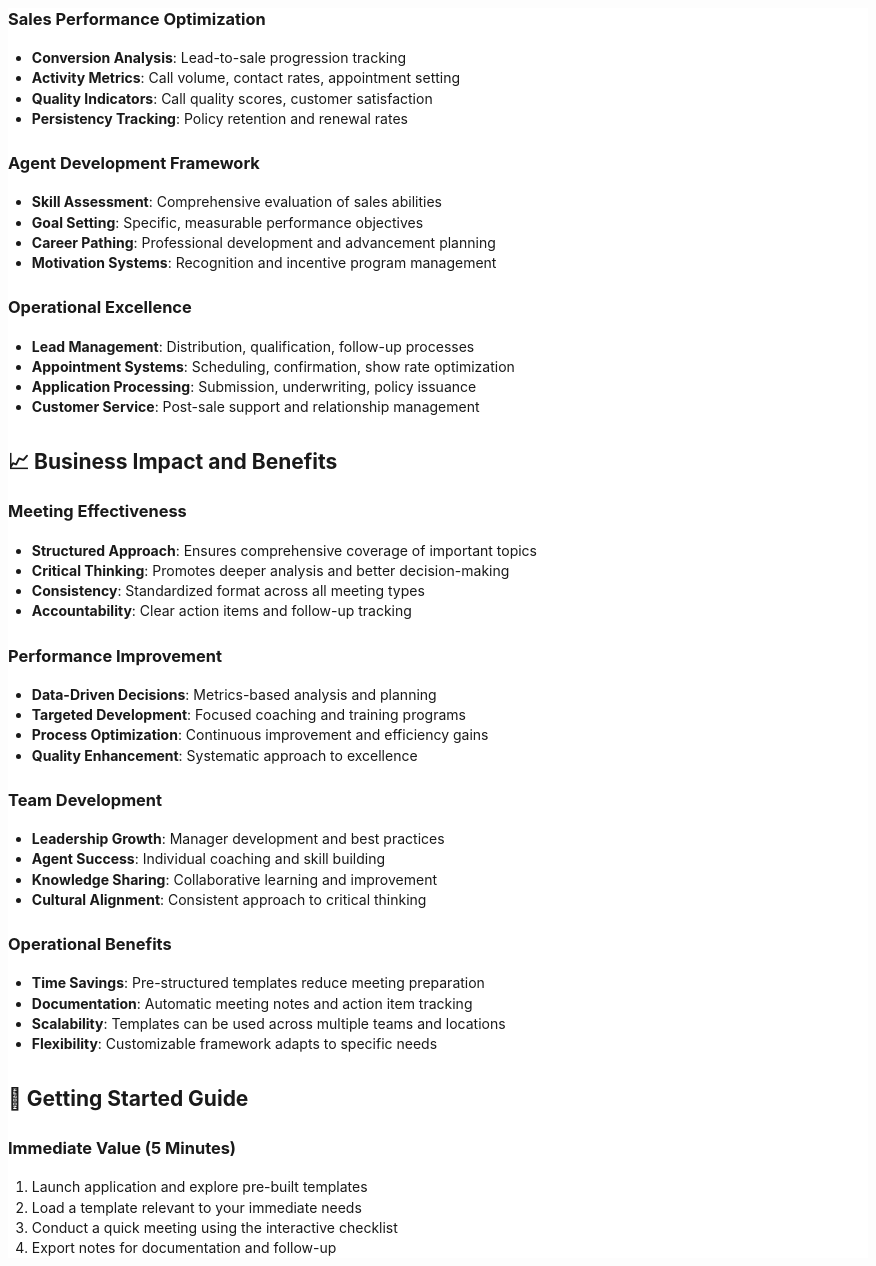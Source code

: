 ### **Sales Performance Optimization**
- **Conversion Analysis**: Lead-to-sale progression tracking
- **Activity Metrics**: Call volume, contact rates, appointment setting
- **Quality Indicators**: Call quality scores, customer satisfaction
- **Persistency Tracking**: Policy retention and renewal rates

### **Agent Development Framework**
- **Skill Assessment**: Comprehensive evaluation of sales abilities
- **Goal Setting**: Specific, measurable performance objectives
- **Career Pathing**: Professional development and advancement planning
- **Motivation Systems**: Recognition and incentive program management

### **Operational Excellence**
- **Lead Management**: Distribution, qualification, follow-up processes
- **Appointment Systems**: Scheduling, confirmation, show rate optimization
- **Application Processing**: Submission, underwriting, policy issuance
- **Customer Service**: Post-sale support and relationship management

## 📈 **Business Impact and Benefits**

### **Meeting Effectiveness**
- **Structured Approach**: Ensures comprehensive coverage of important topics
- **Critical Thinking**: Promotes deeper analysis and better decision-making
- **Consistency**: Standardized format across all meeting types
- **Accountability**: Clear action items and follow-up tracking

### **Performance Improvement**
- **Data-Driven Decisions**: Metrics-based analysis and planning
- **Targeted Development**: Focused coaching and training programs
- **Process Optimization**: Continuous improvement and efficiency gains
- **Quality Enhancement**: Systematic approach to excellence

### **Team Development**
- **Leadership Growth**: Manager development and best practices
- **Agent Success**: Individual coaching and skill building
- **Knowledge Sharing**: Collaborative learning and improvement
- **Cultural Alignment**: Consistent approach to critical thinking

### **Operational Benefits**
- **Time Savings**: Pre-structured templates reduce meeting preparation
- **Documentation**: Automatic meeting notes and action item tracking
- **Scalability**: Templates can be used across multiple teams and locations
- **Flexibility**: Customizable framework adapts to specific needs

## 🚀 **Getting Started Guide**

### **Immediate Value (5 Minutes)**
1. Launch application and explore pre-built templates
2. Load a template relevant to your immediate needs
3. Conduct a quick meeting using the interactive checklist
4. Export notes for documentation and follow-up
